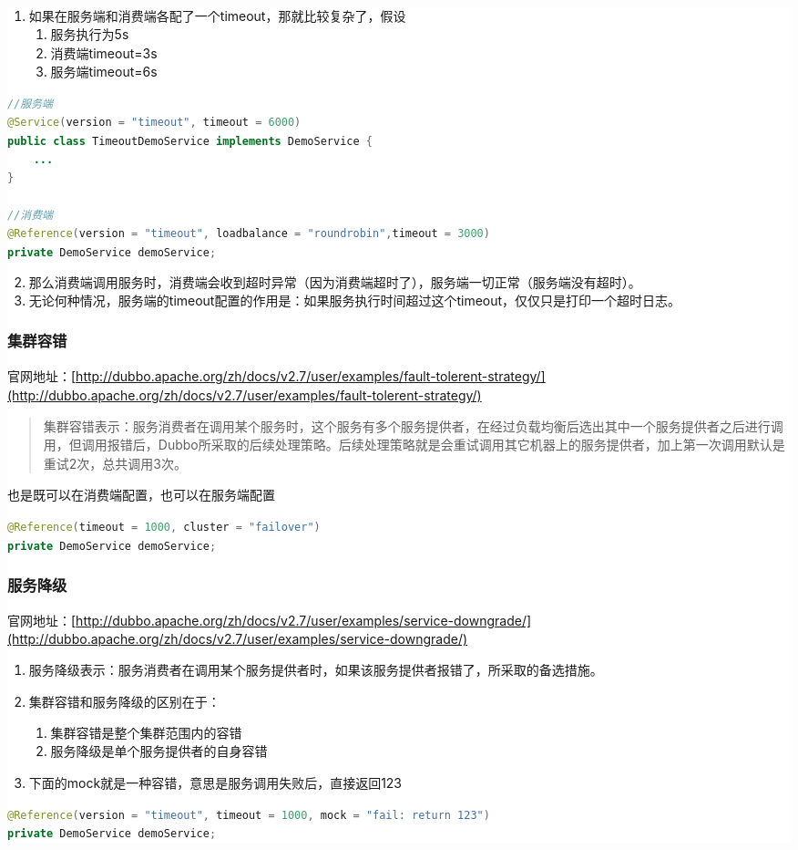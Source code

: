 1. 如果在服务端和消费端各配了一个timeout，那就比较复杂了，假设
   1. 服务执行为5s
   2. 消费端timeout=3s
   3. 服务端timeout=6s

  ```java
  //服务端
  @Service(version = "timeout", timeout = 6000)
  public class TimeoutDemoService implements DemoService {
      ...
  }
  
  //消费端
  @Reference(version = "timeout", loadbalance = "roundrobin",timeout = 3000)
  private DemoService demoService;
  ```

2. 那么消费端调用服务时，消费端会收到超时异常（因为消费端超时了），服务端一切正常（服务端没有超时）。
3. 无论何种情况，服务端的timeout配置的作用是：如果服务执行时间超过这个timeout，仅仅只是打印一个超时日志。

  

  

### 集群容错

官网地址：[http://dubbo.apache.org/zh/docs/v2.7/user/examples/fault-tolerent-strategy/](http://dubbo.apache.org/zh/docs/v2.7/user/examples/fault-tolerent-strategy/)

  

> 集群容错表示：服务消费者在调用某个服务时，这个服务有多个服务提供者，在经过负载均衡后选出其中一个服务提供者之后进行调用，但调用报错后，Dubbo所采取的后续处理策略。后续处理策略就是会重试调用其它机器上的服务提供者，加上第一次调用默认是重试2次，总共调用3次。

也是既可以在消费端配置，也可以在服务端配置

```java
@Reference(timeout = 1000, cluster = "failover")
private DemoService demoService;
```



### 服务降级

官网地址：[http://dubbo.apache.org/zh/docs/v2.7/user/examples/service-downgrade/](http://dubbo.apache.org/zh/docs/v2.7/user/examples/service-downgrade/)

  

1. 服务降级表示：服务消费者在调用某个服务提供者时，如果该服务提供者报错了，所采取的备选措施。

2. 集群容错和服务降级的区别在于：
   1. 集群容错是整个集群范围内的容错
   2. 服务降级是单个服务提供者的自身容错

3. 下面的mock就是一种容错，意思是服务调用失败后，直接返回123

```java
@Reference(version = "timeout", timeout = 1000, mock = "fail: return 123")
private DemoService demoService;
```

